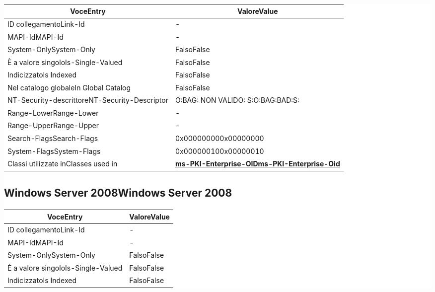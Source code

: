 

| <span data-ttu-id="190af-153">Voce</span><span class="sxs-lookup"><span data-stu-id="190af-153">Entry</span></span> | <span data-ttu-id="190af-154">Valore</span><span class="sxs-lookup"><span data-stu-id="190af-154">Value</span></span> |
|------------------------|--------------------------------------------------------------------|
| <span data-ttu-id="190af-155">ID collegamento</span><span class="sxs-lookup"><span data-stu-id="190af-155">Link-Id</span></span>                | \-                                                                 |
| <span data-ttu-id="190af-156">MAPI-Id</span><span class="sxs-lookup"><span data-stu-id="190af-156">MAPI-Id</span></span>                | \-                                                                 |
| <span data-ttu-id="190af-157">System-Only</span><span class="sxs-lookup"><span data-stu-id="190af-157">System-Only</span></span>            | <span data-ttu-id="190af-158">Falso</span><span class="sxs-lookup"><span data-stu-id="190af-158">False</span></span>                                                              |
| <span data-ttu-id="190af-159">È a valore singolo</span><span class="sxs-lookup"><span data-stu-id="190af-159">Is-Single-Valued</span></span>       | <span data-ttu-id="190af-160">Falso</span><span class="sxs-lookup"><span data-stu-id="190af-160">False</span></span>                                                              |
| <span data-ttu-id="190af-161">Indicizzato</span><span class="sxs-lookup"><span data-stu-id="190af-161">Is Indexed</span></span>             | <span data-ttu-id="190af-162">Falso</span><span class="sxs-lookup"><span data-stu-id="190af-162">False</span></span>                                                              |
| <span data-ttu-id="190af-163">Nel catalogo globale</span><span class="sxs-lookup"><span data-stu-id="190af-163">In Global Catalog</span></span>      | <span data-ttu-id="190af-164">Falso</span><span class="sxs-lookup"><span data-stu-id="190af-164">False</span></span>                                                              |
| <span data-ttu-id="190af-165">NT-Security-descrittore</span><span class="sxs-lookup"><span data-stu-id="190af-165">NT-Security-Descriptor</span></span> | <span data-ttu-id="190af-166">O:BAG: NON VALIDO: S:</span><span class="sxs-lookup"><span data-stu-id="190af-166">O:BAG:BAD:S:</span></span>                                                       |
| <span data-ttu-id="190af-167">Range-Lower</span><span class="sxs-lookup"><span data-stu-id="190af-167">Range-Lower</span></span>            | \-                                                                 |
| <span data-ttu-id="190af-168">Range-Upper</span><span class="sxs-lookup"><span data-stu-id="190af-168">Range-Upper</span></span>            | \-                                                                 |
| <span data-ttu-id="190af-169">Search-Flags</span><span class="sxs-lookup"><span data-stu-id="190af-169">Search-Flags</span></span>           | <span data-ttu-id="190af-170">0x00000000</span><span class="sxs-lookup"><span data-stu-id="190af-170">0x00000000</span></span>                                                         |
| <span data-ttu-id="190af-171">System-Flags</span><span class="sxs-lookup"><span data-stu-id="190af-171">System-Flags</span></span>           | <span data-ttu-id="190af-172">0x00000010</span><span class="sxs-lookup"><span data-stu-id="190af-172">0x00000010</span></span>                                                         |
| <span data-ttu-id="190af-173">Classi utilizzate in</span><span class="sxs-lookup"><span data-stu-id="190af-173">Classes used in</span></span>        | [<span data-ttu-id="190af-174">**ms-PKI-Enterprise-OID**</span><span class="sxs-lookup"><span data-stu-id="190af-174">**ms-PKI-Enterprise-Oid**</span></span>](c-mspki-enterprise-oid.md)<br/> |



## <a name="windows-server-2008"></a><span data-ttu-id="190af-175">Windows Server 2008</span><span class="sxs-lookup"><span data-stu-id="190af-175">Windows Server 2008</span></span>



| <span data-ttu-id="190af-176">Voce</span><span class="sxs-lookup"><span data-stu-id="190af-176">Entry</span></span> | <span data-ttu-id="190af-177">Valore</span><span class="sxs-lookup"><span data-stu-id="190af-177">Value</span></span> |
|------------------------|--------------------------------------------------------------------|
| <span data-ttu-id="190af-178">ID collegamento</span><span class="sxs-lookup"><span data-stu-id="190af-178">Link-Id</span></span>                | \-                                                                 |
| <span data-ttu-id="190af-179">MAPI-Id</span><span class="sxs-lookup"><span data-stu-id="190af-179">MAPI-Id</span></span>                | \-                                                                 |
| <span data-ttu-id="190af-180">System-Only</span><span class="sxs-lookup"><span data-stu-id="190af-180">System-Only</span></span>            | <span data-ttu-id="190af-181">Falso</span><span class="sxs-lookup"><span data-stu-id="190af-181">False</span></span>                                                              |
| <span data-ttu-id="190af-182">È a valore singolo</span><span class="sxs-lookup"><span data-stu-id="190af-182">Is-Single-Valued</span></span>       | <span data-ttu-id="190af-183">Falso</span><span class="sxs-lookup"><span data-stu-id="190af-183">False</span></span>                                                              |
| <span data-ttu-id="190af-184">Indicizzato</span><span class="sxs-lookup"><span data-stu-id="190af-184">Is Indexed</span></span>             | <span data-ttu-id="190af-185">Falso</span><span class="sxs-lookup"><span data-stu-id="190af-185">False</span></span>                                                              |